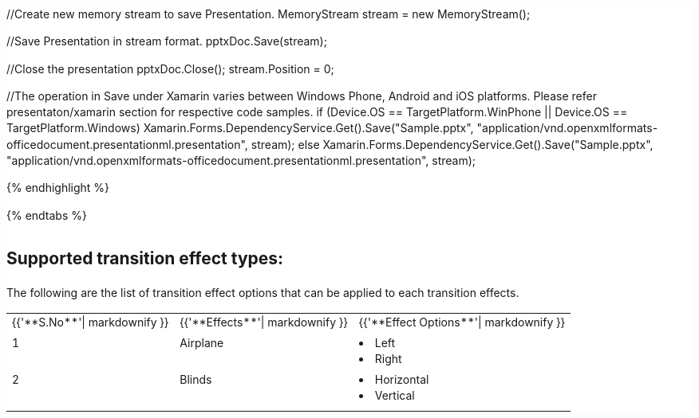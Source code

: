 //Create new memory stream to save Presentation.
MemoryStream stream = new MemoryStream();

//Save Presentation in stream format.
pptxDoc.Save(stream);

//Close the presentation
pptxDoc.Close();
stream.Position = 0;

//The operation in Save under Xamarin varies between Windows Phone, Android and iOS platforms. Please refer presentaton/xamarin section for respective code samples.
if (Device.OS == TargetPlatform.WinPhone || Device.OS == TargetPlatform.Windows)
    Xamarin.Forms.DependencyService.Get<ISaveWindowsPhone>().Save("Sample.pptx", "application/vnd.openxmlformats-officedocument.presentationml.presentation", stream);
else
    Xamarin.Forms.DependencyService.Get<ISave>().Save("Sample.pptx", "application/vnd.openxmlformats-officedocument.presentationml.presentation", stream);

{% endhighlight %}

{% endtabs %}

## Supported transition effect types:

The following are the  list of transition effect options that can be applied to each transition effects.

<table>
<tr>
<td>
{{'**S.No**'| markdownify }}
</td>
<td>
{{'**Effects**'| markdownify }}
</td>
<td>
{{'**Effect Options**'| markdownify }}
</td>
</tr>
<tr>
<td>
1
</td>
<td>
Airplane
</td>
<td>
<li> Left </li>
<li> Right </li>
</td>
</tr>
<tr>
<td>
2
</td>
<td>
Blinds
</td>
<td>
<li> Horizontal </li>
<li> Vertical </li>
</td>
</tr>
<tr>
<td>